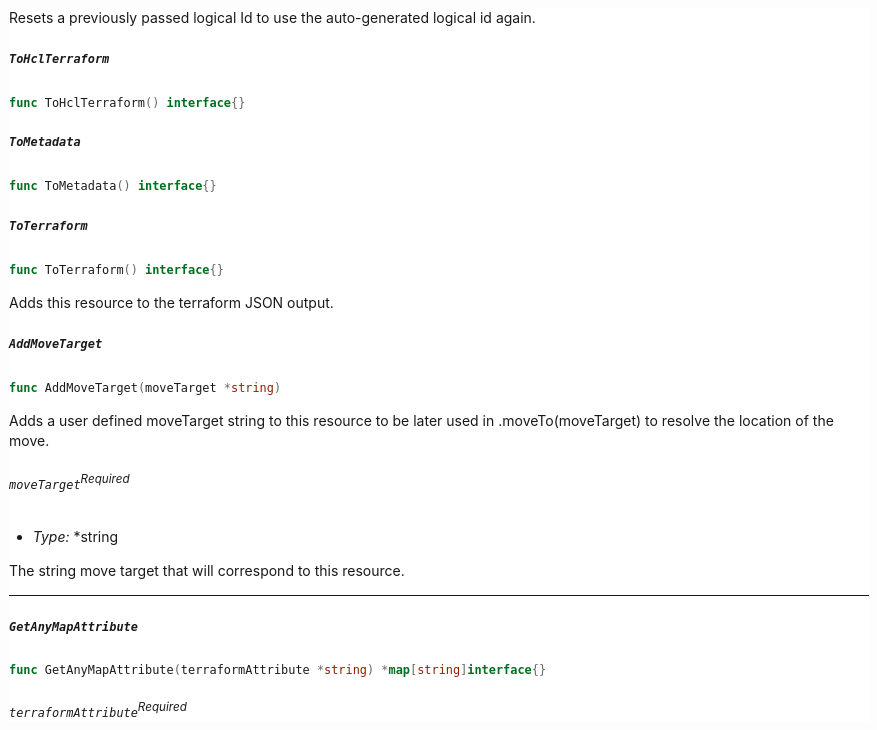 Resets a previously passed logical Id to use the auto-generated logical id again.

##### `ToHclTerraform` <a name="ToHclTerraform" id="@cdktf/provider-azurerm.hpcCacheNfsTarget.HpcCacheNfsTarget.toHclTerraform"></a>

```go
func ToHclTerraform() interface{}
```

##### `ToMetadata` <a name="ToMetadata" id="@cdktf/provider-azurerm.hpcCacheNfsTarget.HpcCacheNfsTarget.toMetadata"></a>

```go
func ToMetadata() interface{}
```

##### `ToTerraform` <a name="ToTerraform" id="@cdktf/provider-azurerm.hpcCacheNfsTarget.HpcCacheNfsTarget.toTerraform"></a>

```go
func ToTerraform() interface{}
```

Adds this resource to the terraform JSON output.

##### `AddMoveTarget` <a name="AddMoveTarget" id="@cdktf/provider-azurerm.hpcCacheNfsTarget.HpcCacheNfsTarget.addMoveTarget"></a>

```go
func AddMoveTarget(moveTarget *string)
```

Adds a user defined moveTarget string to this resource to be later used in .moveTo(moveTarget) to resolve the location of the move.

###### `moveTarget`<sup>Required</sup> <a name="moveTarget" id="@cdktf/provider-azurerm.hpcCacheNfsTarget.HpcCacheNfsTarget.addMoveTarget.parameter.moveTarget"></a>

- *Type:* *string

The string move target that will correspond to this resource.

---

##### `GetAnyMapAttribute` <a name="GetAnyMapAttribute" id="@cdktf/provider-azurerm.hpcCacheNfsTarget.HpcCacheNfsTarget.getAnyMapAttribute"></a>

```go
func GetAnyMapAttribute(terraformAttribute *string) *map[string]interface{}
```

###### `terraformAttribute`<sup>Required</sup> <a name="terraformAttribute" id="@cdktf/provider-azurerm.hpcCacheNfsTarget.HpcCacheNfsTarget.getAnyMapAttribute.parameter.terraformAttribute"></a>
